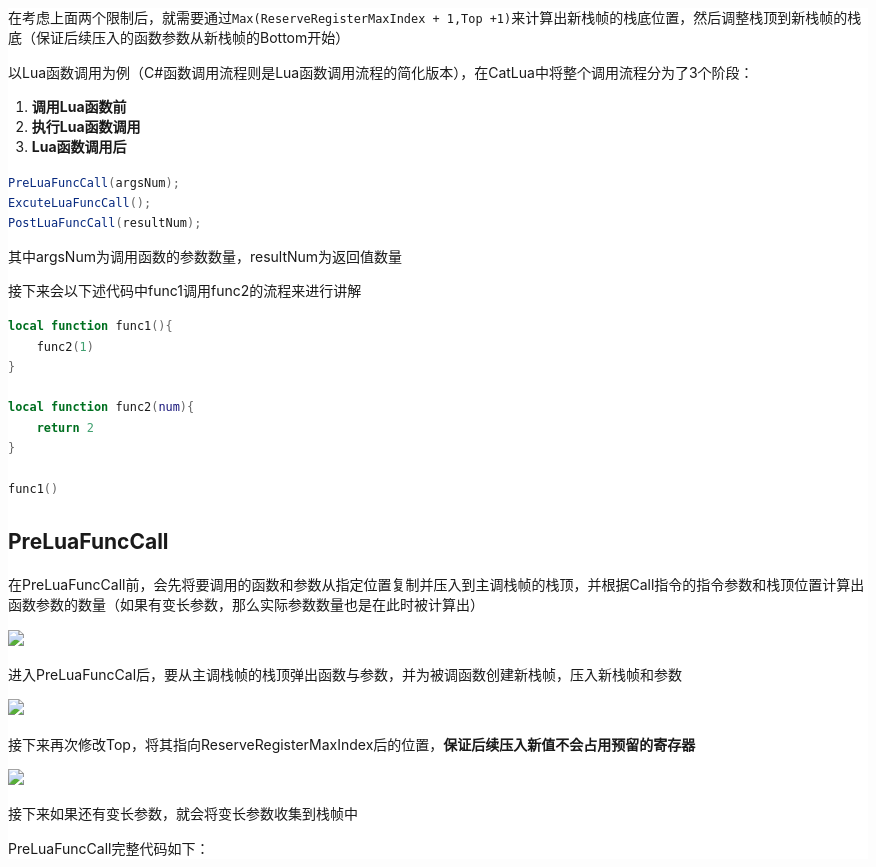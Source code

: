 在考虑上面两个限制后，就需要通过`Max(ReserveRegisterMaxIndex + 1,Top +1)`来计算出新栈帧的栈底位置，然后调整栈顶到新栈帧的栈底（保证后续压入的函数参数从新栈帧的Bottom开始）



以Lua函数调用为例（C#函数调用流程则是Lua函数调用流程的简化版本），在CatLua中将整个调用流程分为了3个阶段：

1. **调用Lua函数前**
2. **执行Lua函数调用**
3. **Lua函数调用后**

```csharp
PreLuaFuncCall(argsNum);
ExcuteLuaFuncCall();
PostLuaFuncCall(resultNum);
```

其中argsNum为调用函数的参数数量，resultNum为返回值数量



接下来会以下述代码中func1调用func2的流程来进行讲解

```lua
local function func1(){
    func2(1)
}

local function func2(num){
    return 2
}

func1()
```





## PreLuaFuncCall

在PreLuaFuncCall前，会先将要调用的函数和参数从指定位置复制并压入到主调栈帧的栈顶，并根据Call指令的指令参数和栈顶位置计算出函数参数的数量（如果有变长参数，那么实际参数数量也是在此时被计算出）

![](https://cathole-1307936347.cos.ap-guangzhou.myqcloud.com/CatLuaDevSummary/CatLuaDevSummary_5.png)



进入PreLuaFuncCal后，要从主调栈帧的栈顶弹出函数与参数，并为被调函数创建新栈帧，压入新栈帧和参数

![](https://cathole-1307936347.cos.ap-guangzhou.myqcloud.com/CatLuaDevSummary/CatLuaDevSummary_6.png)



接下来再次修改Top，将其指向ReserveRegisterMaxIndex后的位置，**保证后续压入新值不会占用预留的寄存器**

![](https://cathole-1307936347.cos.ap-guangzhou.myqcloud.com/CatLuaDevSummary/CatLuaDevSummary_7.png)

接下来如果还有变长参数，就会将变长参数收集到栈帧中

PreLuaFuncCall完整代码如下：
